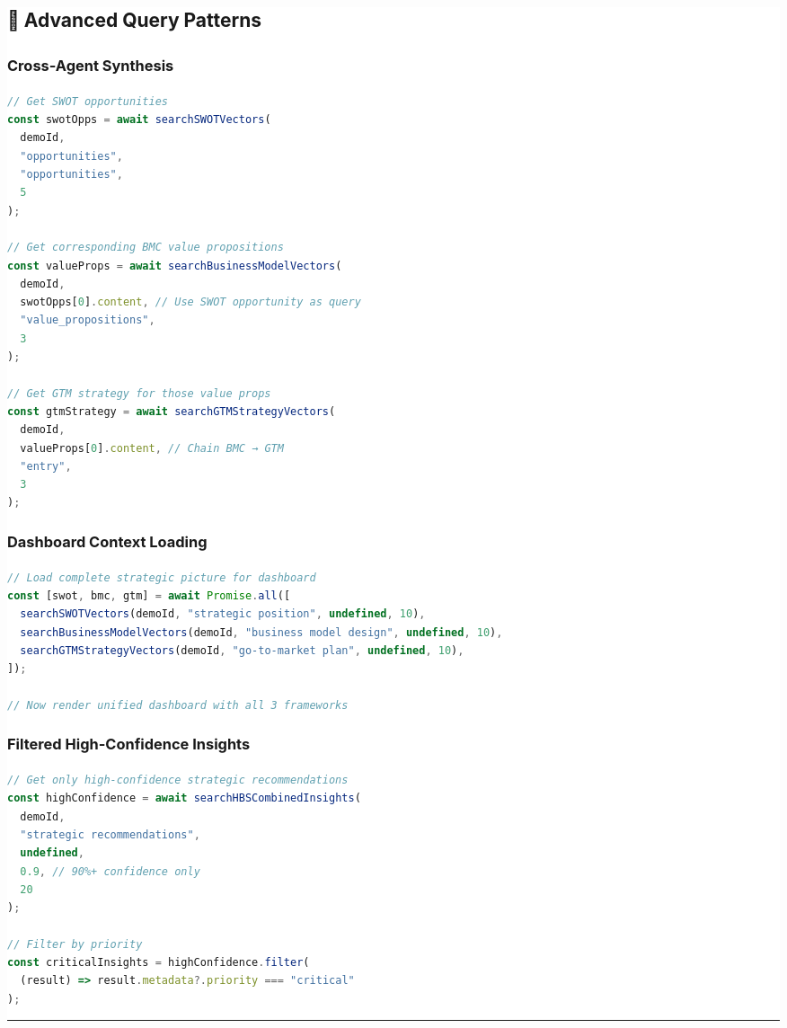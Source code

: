 
## 🎯 Advanced Query Patterns

### Cross-Agent Synthesis

```typescript
// Get SWOT opportunities
const swotOpps = await searchSWOTVectors(
  demoId,
  "opportunities",
  "opportunities",
  5
);

// Get corresponding BMC value propositions
const valueProps = await searchBusinessModelVectors(
  demoId,
  swotOpps[0].content, // Use SWOT opportunity as query
  "value_propositions",
  3
);

// Get GTM strategy for those value props
const gtmStrategy = await searchGTMStrategyVectors(
  demoId,
  valueProps[0].content, // Chain BMC → GTM
  "entry",
  3
);
```

### Dashboard Context Loading

```typescript
// Load complete strategic picture for dashboard
const [swot, bmc, gtm] = await Promise.all([
  searchSWOTVectors(demoId, "strategic position", undefined, 10),
  searchBusinessModelVectors(demoId, "business model design", undefined, 10),
  searchGTMStrategyVectors(demoId, "go-to-market plan", undefined, 10),
]);

// Now render unified dashboard with all 3 frameworks
```

### Filtered High-Confidence Insights

```typescript
// Get only high-confidence strategic recommendations
const highConfidence = await searchHBSCombinedInsights(
  demoId,
  "strategic recommendations",
  undefined,
  0.9, // 90%+ confidence only
  20
);

// Filter by priority
const criticalInsights = highConfidence.filter(
  (result) => result.metadata?.priority === "critical"
);
```

---